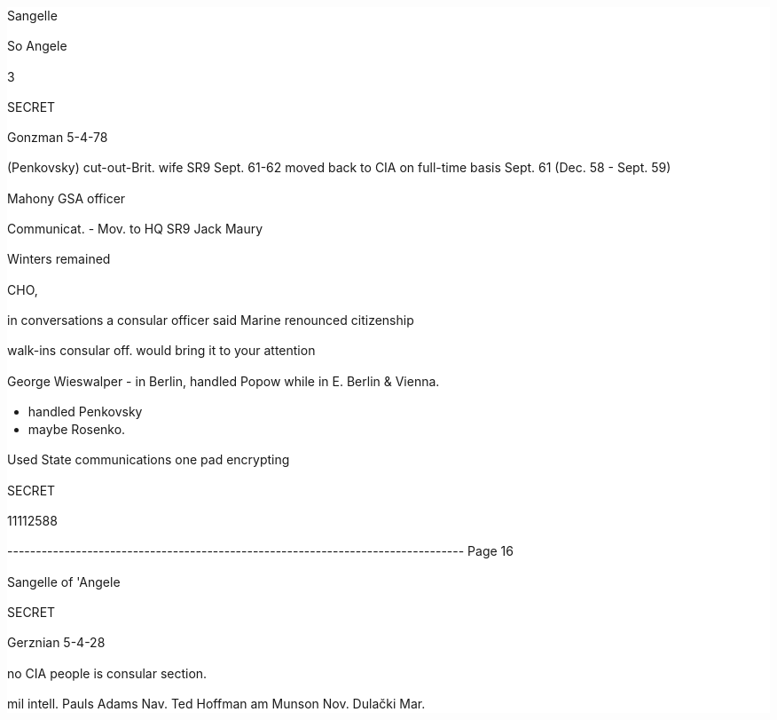 Sangelle

So Angele

3

SECRET

Gonzman
5-4-78

(Penkovsky)
cut-out-Brit. wife
SR9 Sept. 61-62
moved back to CIA
on full-time basis Sept. 61
(Dec. 58 - Sept. 59)

Mahony GSA officer

Communicat. - Mov. to HQ
SR9 Jack Maury

Winters remained

CHO,

in conversations a consular officer said Marine
renounced citizenship

walk-ins
consular off. would bring it to your attention

George Wieswalper - in Berlin, handled Popow while
in E. Berlin & Vienna.
- handled Penkovsky
- maybe Rosenko.

Used State communications
one pad encrypting

SECRET

11112588


-------------------------------------------------------------------------------- Page 16

Sangelle
of 'Angele

SECRET

Gerznian
5-4-28

no CIA people is consular section.

mil intell. Pauls Adams Nav.
Ted Hoffman am
Munson Nov.
Dulački Mar.

